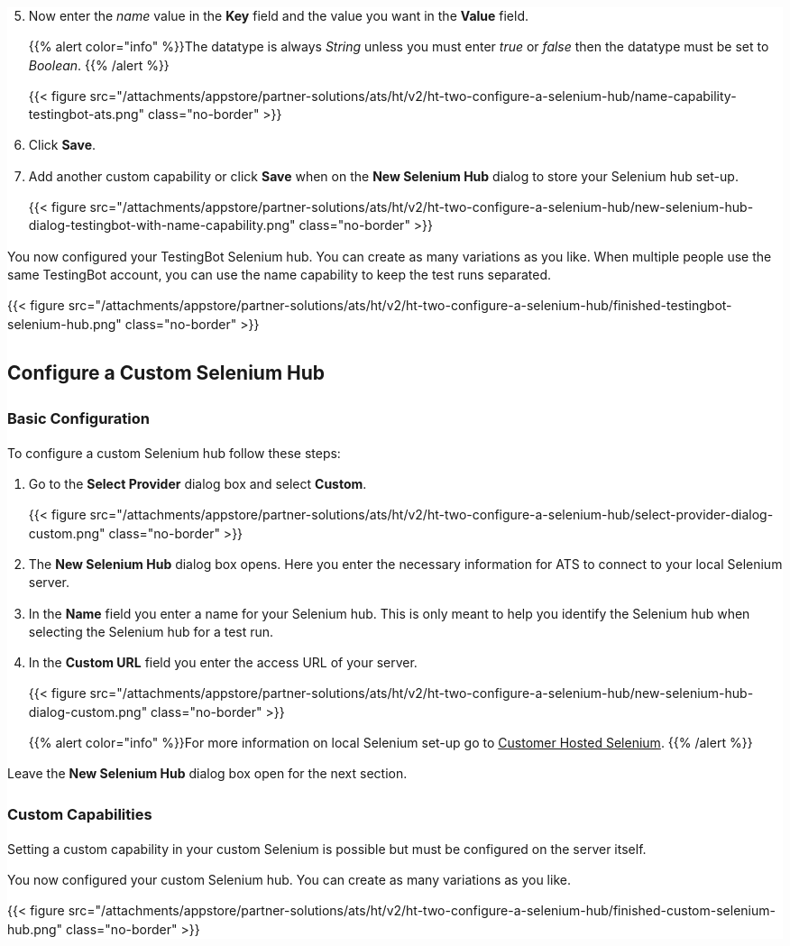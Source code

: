 5. Now enter the *name* value in the **Key** field and the value you want in the **Value** field.

    {{% alert color="info" %}}The datatype is always *String* unless you must enter *true* or *false* then the datatype must be set to *Boolean*.
    {{% /alert %}}

    {{< figure src="/attachments/appstore/partner-solutions/ats/ht/v2/ht-two-configure-a-selenium-hub/name-capability-testingbot-ats.png" class="no-border" >}}

6. Click **Save**.

7. Add another custom capability or click **Save** when on the **New Selenium Hub** dialog to store your Selenium hub set-up.

    {{< figure src="/attachments/appstore/partner-solutions/ats/ht/v2/ht-two-configure-a-selenium-hub/new-selenium-hub-dialog-testingbot-with-name-capability.png" class="no-border" >}}

You now configured your TestingBot Selenium hub. You can create as many variations as you like. When multiple people use the same TestingBot account, you can use the name capability to keep the test runs separated.

{{< figure src="/attachments/appstore/partner-solutions/ats/ht/v2/ht-two-configure-a-selenium-hub/finished-testingbot-selenium-hub.png" class="no-border" >}}

## Configure a Custom Selenium Hub

### Basic Configuration

To configure a custom Selenium hub follow these steps:

1. Go to the **Select Provider** dialog box and select **Custom**.

    {{< figure src="/attachments/appstore/partner-solutions/ats/ht/v2/ht-two-configure-a-selenium-hub/select-provider-dialog-custom.png" class="no-border" >}}

2. The **New Selenium Hub** dialog box opens. Here you enter the necessary information for ATS to connect to your local Selenium server.
3. In the **Name** field you enter a name for your Selenium hub. This is only meant to help you identify the Selenium hub when selecting the Selenium hub for a test run.
4. In the **Custom URL** field you enter the access URL of your server.

    {{< figure src="/attachments/appstore/partner-solutions/ats/ht/v2/ht-two-configure-a-selenium-hub/new-selenium-hub-dialog-custom.png" class="no-border" >}}

    {{% alert color="info" %}}For more information on local Selenium set-up go to [Customer Hosted Selenium](/appstore/partner-solutions/ats/ov-deployment/#customer-hosted-selenium).
    {{% /alert %}}

Leave the **New Selenium Hub** dialog box open for the next section.

### Custom Capabilities

Setting a custom capability in your custom Selenium is possible but must be configured on the server itself.

You now configured your custom Selenium hub. You can create as many variations as you like.

{{< figure src="/attachments/appstore/partner-solutions/ats/ht/v2/ht-two-configure-a-selenium-hub/finished-custom-selenium-hub.png" class="no-border" >}}

